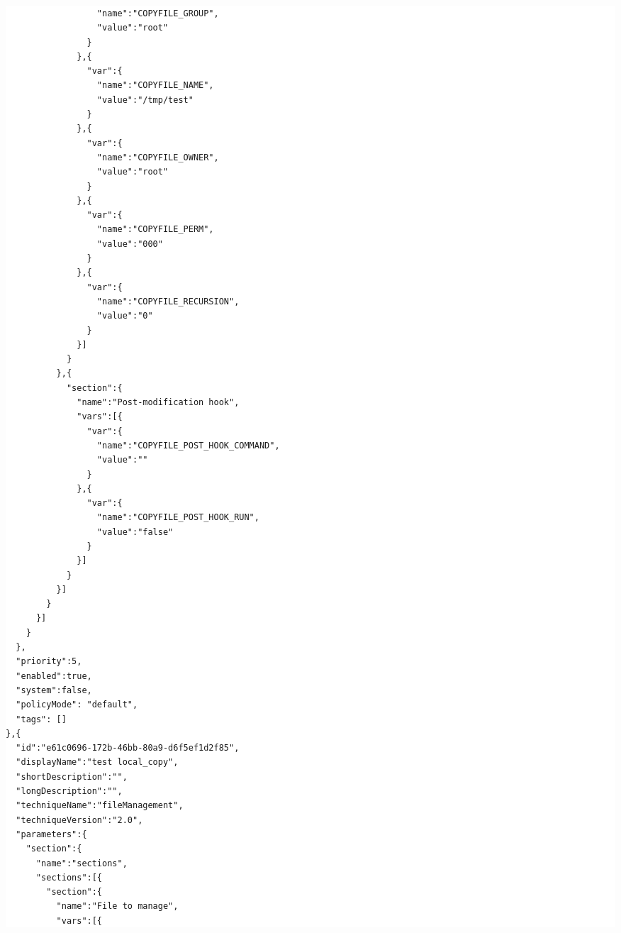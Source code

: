                       "name":"COPYFILE_GROUP",
                      "value":"root"
                    }
                  },{
                    "var":{
                      "name":"COPYFILE_NAME",
                      "value":"/tmp/test"
                    }
                  },{
                    "var":{
                      "name":"COPYFILE_OWNER",
                      "value":"root"
                    }
                  },{
                    "var":{
                      "name":"COPYFILE_PERM",
                      "value":"000"
                    }
                  },{
                    "var":{
                      "name":"COPYFILE_RECURSION",
                      "value":"0"
                    }
                  }]
                }
              },{
                "section":{
                  "name":"Post-modification hook",
                  "vars":[{
                    "var":{
                      "name":"COPYFILE_POST_HOOK_COMMAND",
                      "value":""
                    }
                  },{
                    "var":{
                      "name":"COPYFILE_POST_HOOK_RUN",
                      "value":"false"
                    }
                  }]
                }
              }]
            }
          }]
        }
      },
      "priority":5,
      "enabled":true,
      "system":false,
      "policyMode": "default",
      "tags": []
    },{
      "id":"e61c0696-172b-46bb-80a9-d6f5ef1d2f85",
      "displayName":"test local_copy",
      "shortDescription":"",
      "longDescription":"",
      "techniqueName":"fileManagement",
      "techniqueVersion":"2.0",
      "parameters":{
        "section":{
          "name":"sections",
          "sections":[{
            "section":{
              "name":"File to manage",
              "vars":[{